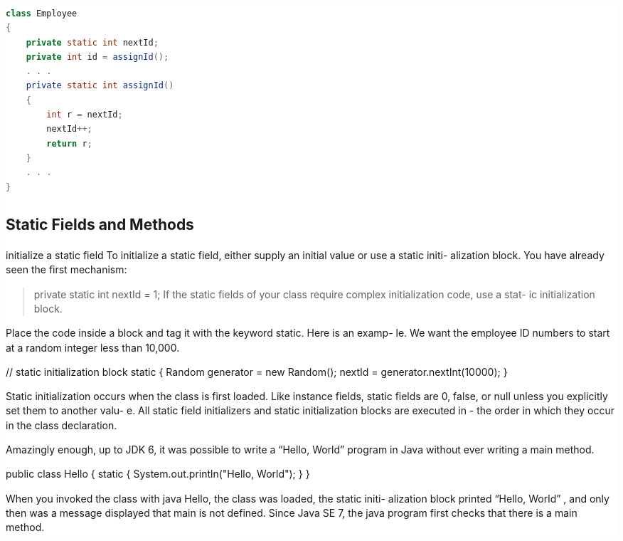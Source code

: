 ```java
class Employee
{
    private static int nextId;
    private int id = assignId();
    . . .
    private static int assignId()
    {
        int r = nextId;
        nextId++;  
        return r;
    }
    . . .
}  
```

## Static Fields and Methods

initialize a static field
  To initialize a static field, either supply an initial value or use a static initi-
  alization block. You have already seen the first mechanism:

  > private static int nextId = 1;
  > If the static fields of your class require complex initialization code, use a stat-
  > ic initialization block.

  Place the code inside a block and tag it with the keyword static. Here is an examp-
  le. We want the employee ID numbers to start at a random integer less than 10,000.

  // static initialization block
  static 
  {
      Random generator = new Random();
      nextId = generator.nextInt(10000);
  }

  Static initialization occurs when the class is first loaded. Like instance  fields,
  static fields are 0, false, or null unless you explicitly set them to another valu-
  e. All static field initializers and static initialization blocks are executed in -
  the order in which they occur in the class declaration.


  Amazingly enough, up to JDK 6, it was possible to write a “Hello, World” program in 
  Java without ever writing a main method.

  public class Hello
  {
      static
      {
          System.out.println("Hello, World");
      }
  }

  When you invoked the class with java Hello, the class was loaded, the static initi-
  alization block printed “Hello, World” , and only then was a message displayed that 
  main is not defined. Since Java SE 7, the java program first checks that there is a 
  main method.
